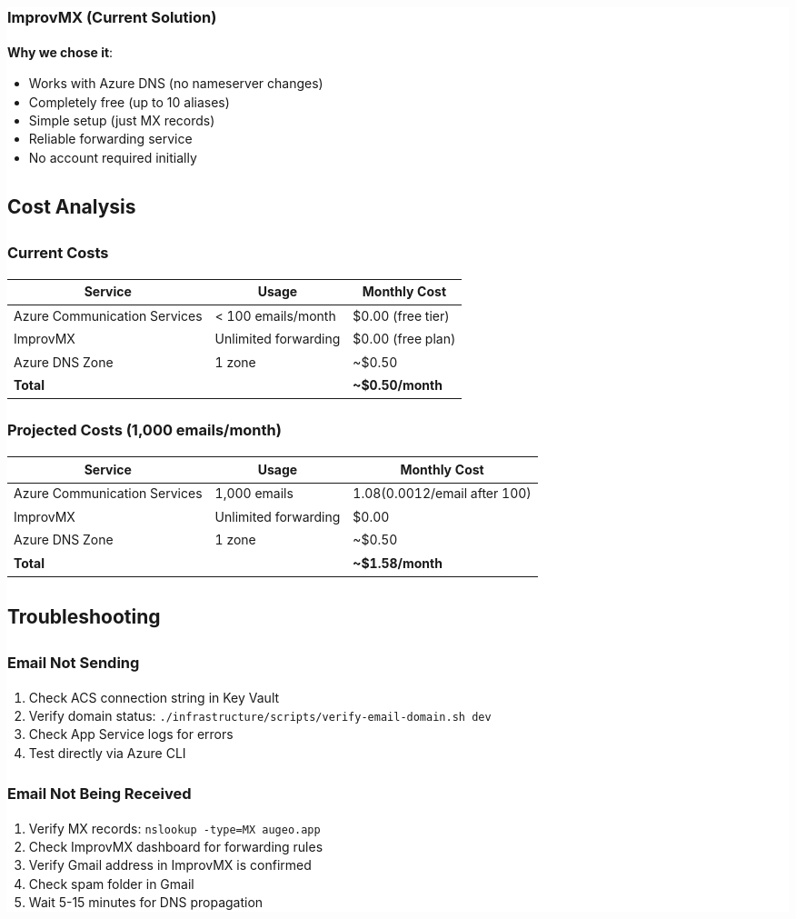 ### ImprovMX (Current Solution)

**Why we chose it**:
- Works with Azure DNS (no nameserver changes)
- Completely free (up to 10 aliases)
- Simple setup (just MX records)
- Reliable forwarding service
- No account required initially

## Cost Analysis

### Current Costs

| Service | Usage | Monthly Cost |
|---------|-------|--------------|
| Azure Communication Services | < 100 emails/month | $0.00 (free tier) |
| ImprovMX | Unlimited forwarding | $0.00 (free plan) |
| Azure DNS Zone | 1 zone | ~$0.50 |
| **Total** | | **~$0.50/month** |

### Projected Costs (1,000 emails/month)

| Service | Usage | Monthly Cost |
|---------|-------|--------------|
| Azure Communication Services | 1,000 emails | $1.08 ($0.0012/email after 100) |
| ImprovMX | Unlimited forwarding | $0.00 |
| Azure DNS Zone | 1 zone | ~$0.50 |
| **Total** | | **~$1.58/month** |

## Troubleshooting

### Email Not Sending

1. Check ACS connection string in Key Vault
2. Verify domain status: `./infrastructure/scripts/verify-email-domain.sh dev`
3. Check App Service logs for errors
4. Test directly via Azure CLI

### Email Not Being Received

1. Verify MX records: `nslookup -type=MX augeo.app`
2. Check ImprovMX dashboard for forwarding rules
3. Verify Gmail address in ImprovMX is confirmed
4. Check spam folder in Gmail
5. Wait 5-15 minutes for DNS propagation
